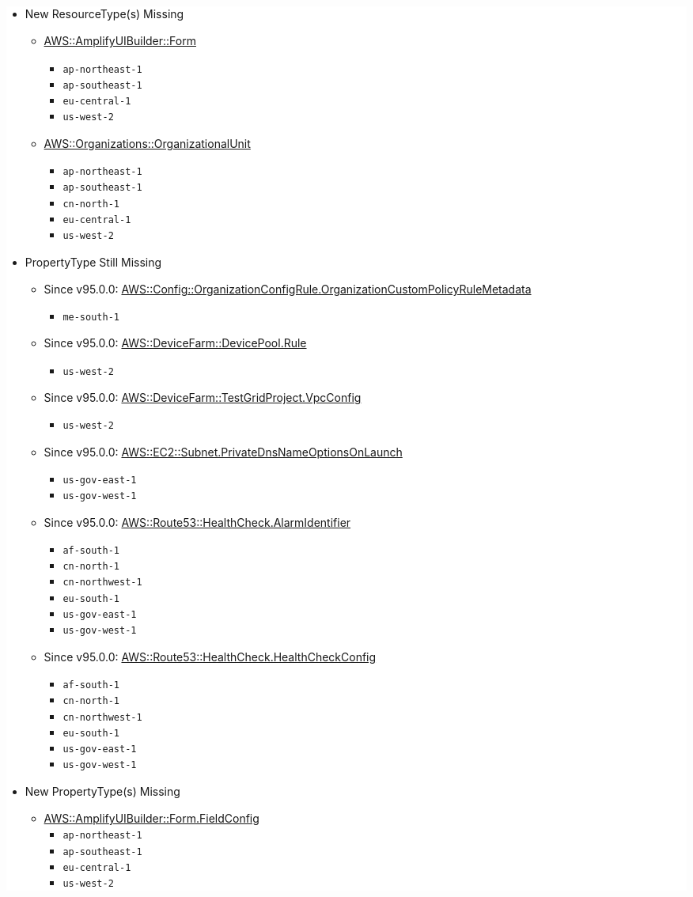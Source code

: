 - New ResourceType(s) Missing
  - [AWS::AmplifyUIBuilder::Form](http://docs.aws.amazon.com/AWSCloudFormation/latest/UserGuide/aws-resource-amplifyuibuilder-form.html)
    - `ap-northeast-1`
    - `ap-southeast-1`
    - `eu-central-1`
    - `us-west-2`

  - [AWS::Organizations::OrganizationalUnit](http://docs.aws.amazon.com/AWSCloudFormation/latest/UserGuide/aws-resource-organizations-organizationalunit.html)
    - `ap-northeast-1`
    - `ap-southeast-1`
    - `cn-north-1`
    - `eu-central-1`
    - `us-west-2`

- PropertyType Still Missing
  - Since v95.0.0: [AWS::Config::OrganizationConfigRule.OrganizationCustomPolicyRuleMetadata](http://docs.aws.amazon.com/AWSCloudFormation/latest/UserGuide/aws-properties-config-organizationconfigrule-organizationcustompolicyrulemetadata.html)
    - `me-south-1`

  - Since v95.0.0: [AWS::DeviceFarm::DevicePool.Rule](http://docs.aws.amazon.com/AWSCloudFormation/latest/UserGuide/aws-properties-devicefarm-devicepool-rule.html)
    - `us-west-2`

  - Since v95.0.0: [AWS::DeviceFarm::TestGridProject.VpcConfig](http://docs.aws.amazon.com/AWSCloudFormation/latest/UserGuide/aws-properties-devicefarm-testgridproject-vpcconfig.html)
    - `us-west-2`

  - Since v95.0.0: [AWS::EC2::Subnet.PrivateDnsNameOptionsOnLaunch](http://docs.aws.amazon.com/AWSCloudFormation/latest/UserGuide/aws-properties-ec2-subnet-privatednsnameoptionsonlaunch.html)
    - `us-gov-east-1`
    - `us-gov-west-1`

  - Since v95.0.0: [AWS::Route53::HealthCheck.AlarmIdentifier](http://docs.aws.amazon.com/AWSCloudFormation/latest/UserGuide/aws-properties-route53-healthcheck-alarmidentifier.html)
    - `af-south-1`
    - `cn-north-1`
    - `cn-northwest-1`
    - `eu-south-1`
    - `us-gov-east-1`
    - `us-gov-west-1`

  - Since v95.0.0: [AWS::Route53::HealthCheck.HealthCheckConfig](http://docs.aws.amazon.com/AWSCloudFormation/latest/UserGuide/aws-properties-route53-healthcheck-healthcheckconfig.html)
    - `af-south-1`
    - `cn-north-1`
    - `cn-northwest-1`
    - `eu-south-1`
    - `us-gov-east-1`
    - `us-gov-west-1`

- New PropertyType(s) Missing
  - [AWS::AmplifyUIBuilder::Form.FieldConfig](http://docs.aws.amazon.com/AWSCloudFormation/latest/UserGuide/aws-properties-amplifyuibuilder-form-fieldconfig.html)
    - `ap-northeast-1`
    - `ap-southeast-1`
    - `eu-central-1`
    - `us-west-2`
